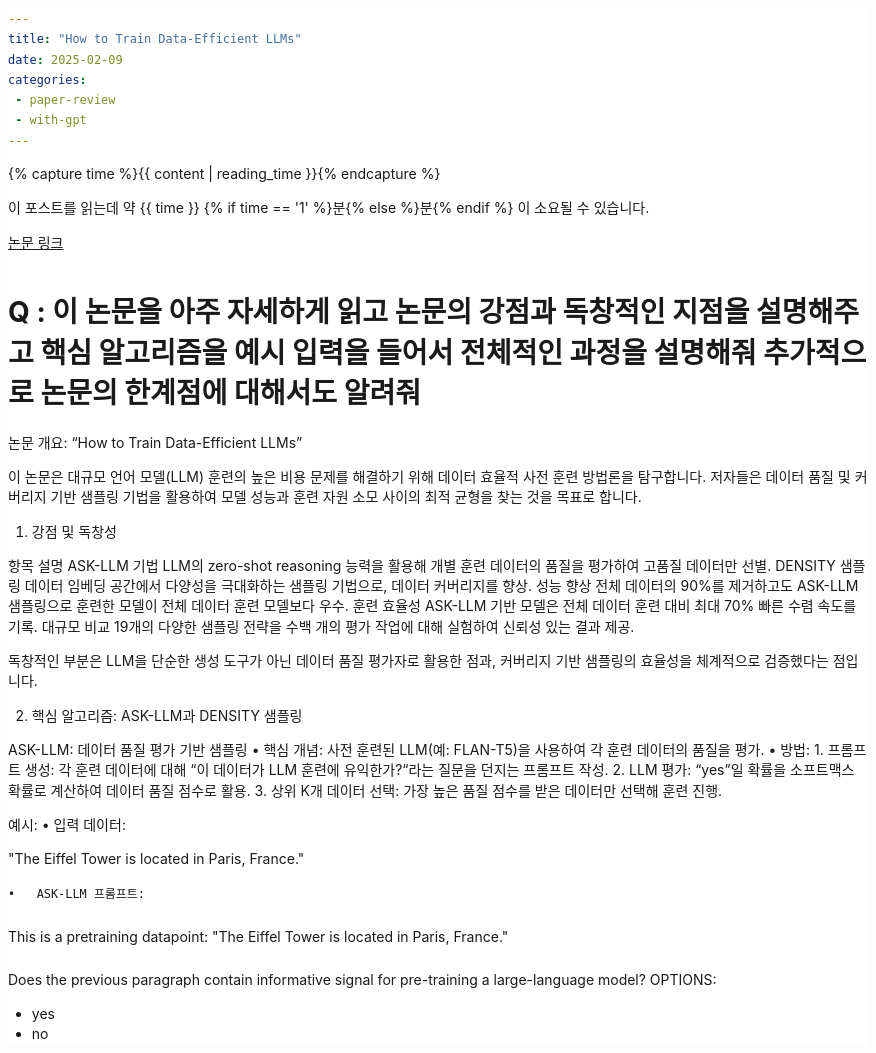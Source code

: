 ```yaml
---
title: "How to Train Data-Efficient LLMs"
date: 2025-02-09
categories:
 - paper-review
 - with-gpt
---
```


{% capture time %}{{ content | reading_time }}{% endcapture %}
   <p>이 포스트를 읽는데 약 {{ time }} {% if time == '1' %}분{% else %}분{% endif %} 이 소요될 수 있습니다.</p>

[논문 링크](https://arxiv.org/abs/2402.09668v1)

# Q : 이 논문을 아주 자세하게 읽고 논문의 강점과 독창적인 지점을 설명해주고 핵심 알고리즘을 예시 입력을 들어서 전체적인 과정을 설명해줘 추가적으로 논문의 한계점에 대해서도 알려줘



논문 개요: “How to Train Data-Efficient LLMs”

이 논문은 대규모 언어 모델(LLM) 훈련의 높은 비용 문제를 해결하기 위해 데이터 효율적 사전 훈련 방법론을 탐구합니다. 저자들은 데이터 품질 및 커버리지 기반 샘플링 기법을 활용하여 모델 성능과 훈련 자원 소모 사이의 최적 균형을 찾는 것을 목표로 합니다.

1. 강점 및 독창성

항목	설명
ASK-LLM 기법	LLM의 zero-shot reasoning 능력을 활용해 개별 훈련 데이터의 품질을 평가하여 고품질 데이터만 선별.
DENSITY 샘플링	데이터 임베딩 공간에서 다양성을 극대화하는 샘플링 기법으로, 데이터 커버리지를 향상.
성능 향상	전체 데이터의 90%를 제거하고도 ASK-LLM 샘플링으로 훈련한 모델이 전체 데이터 훈련 모델보다 우수.
훈련 효율성	ASK-LLM 기반 모델은 전체 데이터 훈련 대비 최대 70% 빠른 수렴 속도를 기록.
대규모 비교	19개의 다양한 샘플링 전략을 수백 개의 평가 작업에 대해 실험하여 신뢰성 있는 결과 제공.

독창적인 부분은 LLM을 단순한 생성 도구가 아닌 데이터 품질 평가자로 활용한 점과, 커버리지 기반 샘플링의 효율성을 체계적으로 검증했다는 점입니다.

2. 핵심 알고리즘: ASK-LLM과 DENSITY 샘플링

ASK-LLM: 데이터 품질 평가 기반 샘플링
	•	핵심 개념: 사전 훈련된 LLM(예: FLAN-T5)을 사용하여 각 훈련 데이터의 품질을 평가.
	•	방법:
	1.	프롬프트 생성: 각 훈련 데이터에 대해 “이 데이터가 LLM 훈련에 유익한가?“라는 질문을 던지는 프롬프트 작성.
	2.	LLM 평가: “yes”일 확률을 소프트맥스 확률로 계산하여 데이터 품질 점수로 활용.
	3.	상위 K개 데이터 선택: 가장 높은 품질 점수를 받은 데이터만 선택해 훈련 진행.

예시:
	•	입력 데이터:

"The Eiffel Tower is located in Paris, France."


	•	ASK-LLM 프롬프트:

### 
This is a pretraining datapoint: "The Eiffel Tower is located in Paris, France."
### 
Does the previous paragraph contain informative signal for pre-training a large-language model?
OPTIONS: 
- yes 
- no
